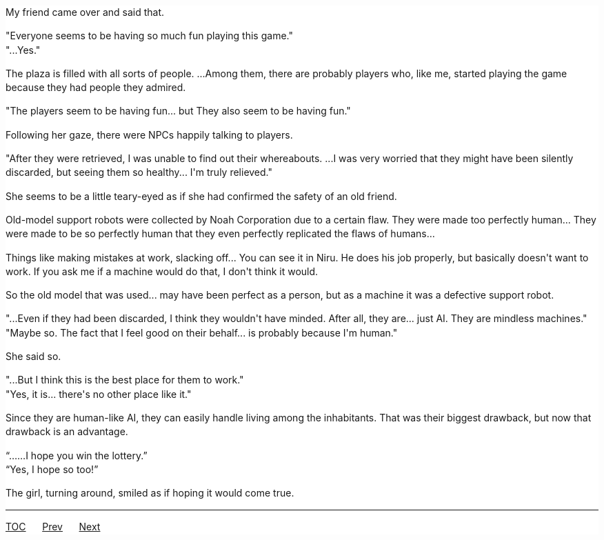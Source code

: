 My friend came over and said that.  
  
"Everyone seems to be having so much fun playing this game."  
"...Yes."  
  
The plaza is filled with all sorts of people. ...Among them, there are
probably players who, like me, started playing the game because they had
people they admired.  
  
"The players seem to be having fun... but They also seem to be having
fun."  
  
Following her gaze, there were NPCs happily talking to players.  
  
"After they were retrieved, I was unable to find out their whereabouts.
...I was very worried that they might have been silently discarded, but
seeing them so healthy... I'm truly relieved."  
  
She seems to be a little teary-eyed as if she had confirmed the safety
of an old friend.  
  
Old-model support robots were collected by Noah Corporation due to a
certain flaw. They were made too perfectly human... They were made to be
so perfectly human that they even perfectly replicated the flaws of
humans…  
  
Things like making mistakes at work, slacking off... You can see it in
Niru. He does his job properly, but basically doesn't want to work. If
you ask me if a machine would do that, I don't think it would.  
  
So the old model that was used... may have been perfect as a person, but
as a machine it was a defective support robot.  
  
"...Even if they had been discarded, I think they wouldn't have minded.
After all, they are... just AI. They are mindless machines."  
"Maybe so. The fact that I feel good on their behalf... is probably
because I'm human."  
  
She said so.  
  
"...But I think this is the best place for them to work."  
"Yes, it is... there's no other place like it."  
  
Since they are human-like AI, they can easily handle living among the
inhabitants. That was their biggest drawback, but now that drawback is
an advantage.  
  
“……I hope you win the lottery.”  
“Yes, I hope so too!”  
  
The girl, turning around, smiled as if hoping it would come true.  
  
  
  


---
[TOC](../readme.md)&nbsp;&nbsp;&nbsp;&nbsp;&nbsp;&nbsp;[Prev](Section0093.md)&nbsp;&nbsp;&nbsp;&nbsp;&nbsp;&nbsp;[Next](Section0095.md)

